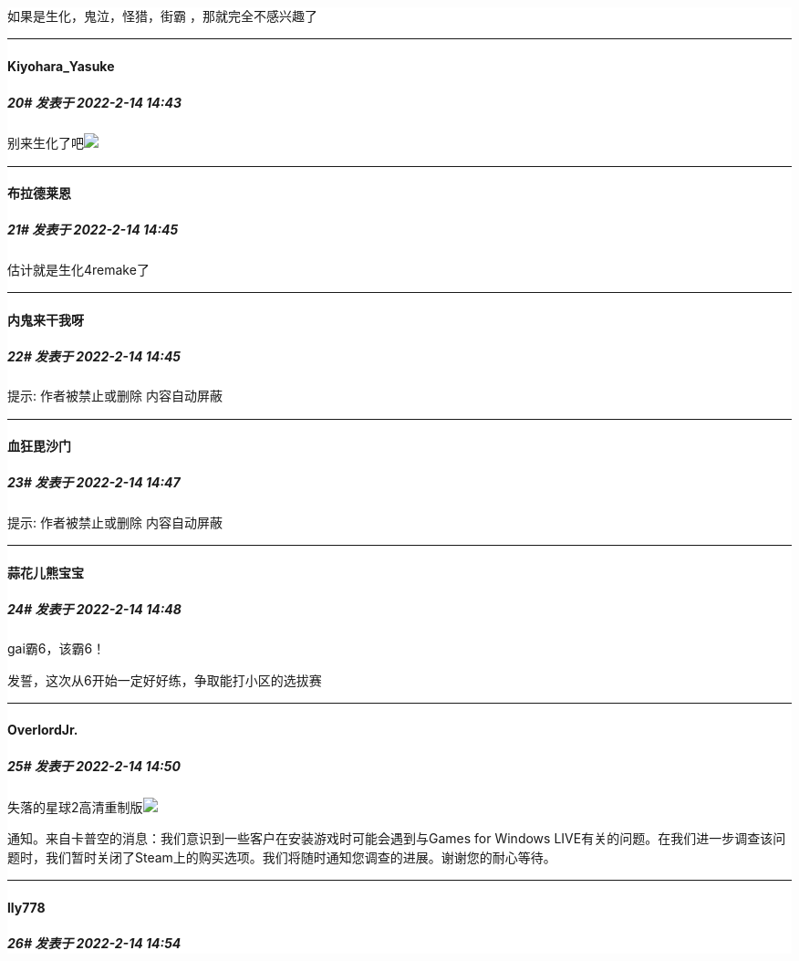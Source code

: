 如果是生化，鬼泣，怪猎，街霸 ，那就完全不感兴趣了

*****

####  Kiyohara_Yasuke  
##### 20#       发表于 2022-2-14 14:43

别来生化了吧<img src="https://static.saraba1st.com/image/smiley/face2017/009.gif" referrerpolicy="no-referrer">

*****

####  布拉德莱恩  
##### 21#       发表于 2022-2-14 14:45

估计就是生化4remake了

*****

####  内鬼来干我呀  
##### 22#       发表于 2022-2-14 14:45

提示: 作者被禁止或删除 内容自动屏蔽

*****

####  血狂毘沙门  
##### 23#       发表于 2022-2-14 14:47

提示: 作者被禁止或删除 内容自动屏蔽

*****

####  蒜花儿熊宝宝  
##### 24#       发表于 2022-2-14 14:48

gai霸6，该霸6！

发誓，这次从6开始一定好好练，争取能打小区的选拔赛

*****

####  OverlordJr.  
##### 25#       发表于 2022-2-14 14:50

失落的星球2高清重制版<img src="https://static.saraba1st.com/image/smiley/face2017/002.png" referrerpolicy="no-referrer">

通知。来自卡普空的消息：我们意识到一些客户在安装游戏时可能会遇到与Games for Windows LIVE有关的问题。在我们进一步调查该问题时，我们暂时关闭了Steam上的购买选项。我们将随时通知您调查的进展。谢谢您的耐心等待。

*****

####  lly778  
##### 26#       发表于 2022-2-14 14:54
